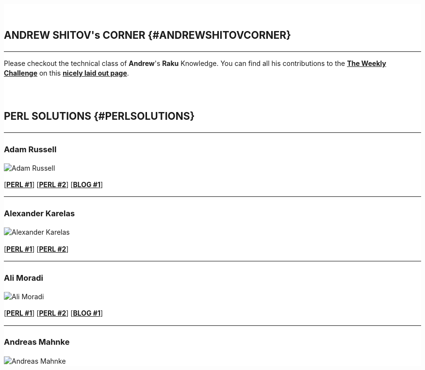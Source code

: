 <br>

## ANDREW SHITOV's CORNER {#ANDREWSHITOVCORNER}
***

Please checkout the technical class of **Andrew**'s **Raku** Knowledge. You can find all his contributions to the **[The Weekly Challenge](/challenges)** on this [**nicely laid out page**](https://andrewshitov.com/raku-challenges-index/).

<br>

## PERL SOLUTIONS {#PERLSOLUTIONS}

***

### Adam Russell
![Adam Russell](/images/team/adam_russell.jpg)

[[**PERL #1**](https://github.com/manwar/perlweeklychallenge-club/blob/master/challenge-329/adam-russell/perl/ch-1.pl)]
[[**PERL #2**](https://github.com/manwar/perlweeklychallenge-club/blob/master/challenge-329/adam-russell/perl/ch-2.pl)]
[[**BLOG #1**](http://www.rabbitfarm.com/cgi-bin/blosxom/perl/2025/07/13)]

***

### Alexander Karelas
![Alexander Karelas](/images/team/user.jpg)

[[**PERL #1**](https://github.com/manwar/perlweeklychallenge-club/blob/master/challenge-329/alexander-karelas/perl/ch-1.pl)]
[[**PERL #2**](https://github.com/manwar/perlweeklychallenge-club/blob/master/challenge-329/alexander-karelas/perl/ch-2.pl)]

***

### Ali Moradi
![Ali Moradi](/images/team/ali-moradi.jpg)

[[**PERL #1**](https://github.com/manwar/perlweeklychallenge-club/blob/master/challenge-329/deadmarshal/perl/ch-1.pl)]
[[**PERL #2**](https://github.com/manwar/perlweeklychallenge-club/blob/master/challenge-329/deadmarshal/perl/ch-2.pl)]
[[**BLOG #1**](https://deadmarshal.blogspot.com/2025/07/twc329.html)]

***

### Andreas Mahnke
![Andreas Mahnke](/images/team/user.jpg)
